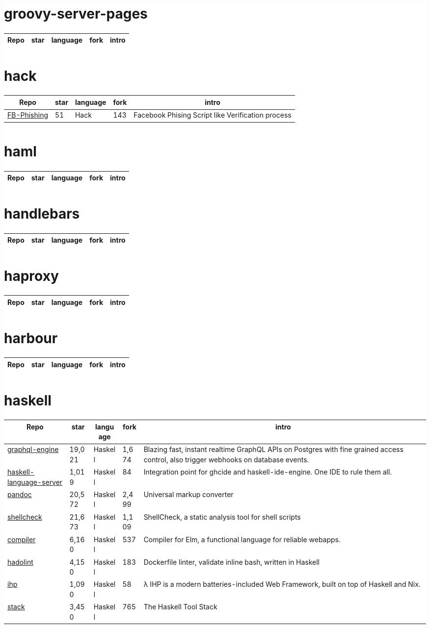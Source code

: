 
# groovy-server-pages

Repo|star|language|fork|intro
-|-|-|-|-



# hack

Repo|star|language|fork|intro
-|-|-|-|-
[FB-Phishing](https://github.com/SheehabMuhammad/FB-Phishing)|51|Hack|143|Facebook Phising Script like Verification process


# haml

Repo|star|language|fork|intro
-|-|-|-|-



# handlebars

Repo|star|language|fork|intro
-|-|-|-|-



# haproxy

Repo|star|language|fork|intro
-|-|-|-|-



# harbour

Repo|star|language|fork|intro
-|-|-|-|-



# haskell

Repo|star|language|fork|intro
-|-|-|-|-
[graphql-engine](https://github.com/hasura/graphql-engine)|19,021|Haskell|1,674|Blazing fast, instant realtime GraphQL APIs on Postgres with fine grained access control, also trigger webhooks on database events.
[haskell-language-server](https://github.com/haskell/haskell-language-server)|1,019|Haskell|84|Integration point for ghcide and haskell-ide-engine. One IDE to rule them all.
[pandoc](https://github.com/jgm/pandoc)|20,572|Haskell|2,499|Universal markup converter
[shellcheck](https://github.com/koalaman/shellcheck)|21,673|Haskell|1,109|ShellCheck, a static analysis tool for shell scripts
[compiler](https://github.com/elm/compiler)|6,160|Haskell|537|Compiler for Elm, a functional language for reliable webapps.
[hadolint](https://github.com/hadolint/hadolint)|4,150|Haskell|183|Dockerfile linter, validate inline bash, written in Haskell
[ihp](https://github.com/digitallyinduced/ihp)|1,090|Haskell|58|λ IHP is a modern batteries-included Web Framework, built on top of Haskell and Nix.
[stack](https://github.com/commercialhaskell/stack)|3,450|Haskell|765|The Haskell Tool Stack